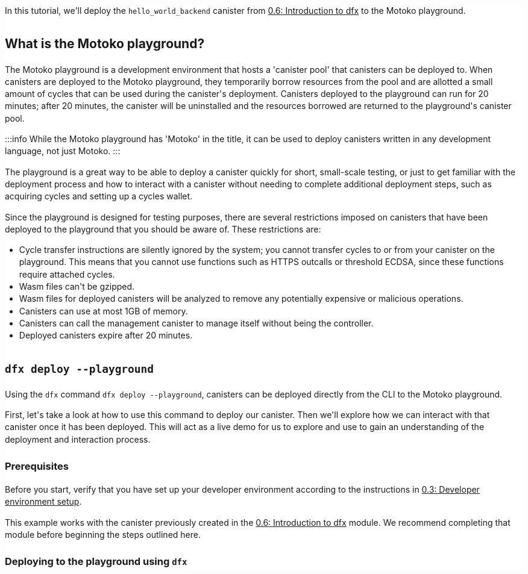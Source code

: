 In this tutorial, we'll deploy the `hello_world_backend` canister from [0.6: Introduction to dfx](../level-0/06-intro-dfx.md) to the Motoko playground.

## What is the Motoko playground?

The Motoko playground is a development environment that hosts a 'canister pool' that canisters can be deployed to. When canisters are deployed to the Motoko playground, they temporarily borrow resources from the pool and are allotted a small amount of cycles that can be used during the canister's deployment. Canisters deployed to the playground can run for 20 minutes; after 20 minutes, the canister will be uninstalled and the resources borrowed are returned to the playground's canister pool. 

:::info
While the Motoko playground has 'Motoko' in the title, it can be used to deploy canisters written in any development language, not just Motoko.
:::

The playground is a great way to be able to deploy a canister quickly for short, small-scale testing, or just to get familiar with the deployment process and how to interact with a canister without needing to complete additional deployment steps, such as acquiring cycles and setting up a cycles wallet.  

Since the playground is designed for testing purposes, there are several restrictions imposed on canisters that have been deployed to the playground that you should be aware of. These restrictions are:

- Cycle transfer instructions are silently ignored by the system; you cannot transfer cycles to or from your canister on the playground. This means that you cannot use functions such as HTTPS outcalls or threshold ECDSA, since these functions require attached cycles. 
- Wasm files can't be gzipped.
- Wasm files for deployed canisters will be analyzed to remove any potentially expensive or malicious operations.
- Canisters can use at most 1GB of memory.
- Canisters can call the management canister to manage itself without being the controller.
- Deployed canisters expire after 20 minutes.

## `dfx deploy --playground`

Using the `dfx` command `dfx deploy --playground`, canisters can be deployed directly from the CLI to the Motoko playground.

First, let's take a look at how to use this command to deploy our canister. Then we'll explore how we can interact with that canister once it has been deployed. This will act as a live demo for us to explore and use to gain an understanding of the deployment and interaction process. 

### Prerequisites

Before you start, verify that you have set up your developer environment according to the instructions in [0.3: Developer environment setup](../level-0/03-dev-env.md).

This example works with the canister previously created in the [0.6: Introduction to dfx](../level-0/06-intro-dfx.md) module. We recommend completing that module before beginning the steps outlined here. 

### Deploying to the playground using `dfx`
